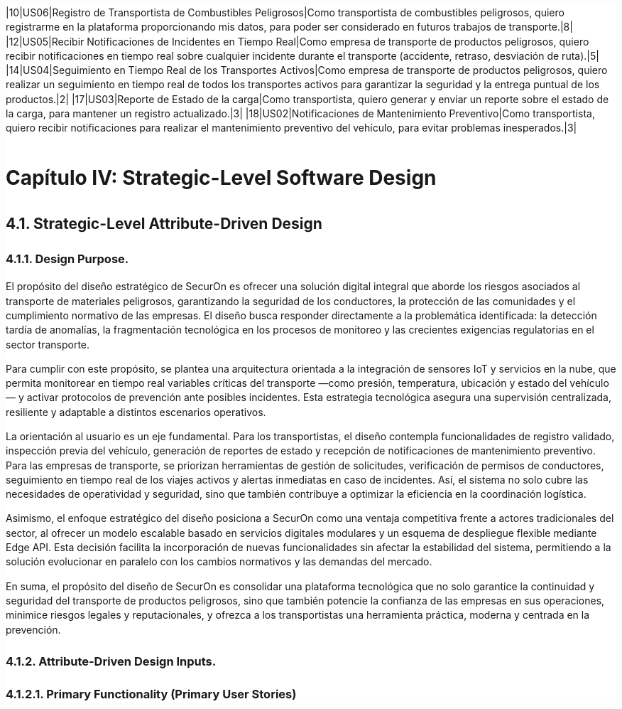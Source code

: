 |10|US06|Registro de Transportista de Combustibles Peligrosos|Como transportista de combustibles peligrosos, quiero registrarme en la plataforma proporcionando mis datos, para poder ser considerado en futuros trabajos de transporte.|8|
|12|US05|Recibir Notificaciones de Incidentes en Tiempo Real|Como empresa de transporte de productos peligrosos, quiero recibir notificaciones en tiempo real sobre cualquier incidente durante el transporte (accidente, retraso, desviación de ruta).|5|
|14|US04|Seguimiento en Tiempo Real de los Transportes Activos|Como empresa de transporte de productos peligrosos, quiero realizar un seguimiento en tiempo real de todos los transportes activos para garantizar la seguridad y la entrega puntual de los productos.|2|
|17|US03|Reporte de Estado de la carga|Como transportista, quiero generar y enviar un reporte sobre el estado de la carga, para mantener un registro actualizado.|3|
|18|US02|Notificaciones de Mantenimiento Preventivo|Como transportista, quiero recibir notificaciones para realizar el mantenimiento preventivo del vehículo, para evitar problemas inesperados.|3|




# Capítulo IV: Strategic-Level Software Design

## 4.1. Strategic-Level Attribute-Driven Design
### 4.1.1. Design Purpose.

El propósito del diseño estratégico de SecurOn es ofrecer una solución digital integral que aborde los riesgos asociados al transporte de materiales peligrosos, garantizando la seguridad de los conductores, la protección de las comunidades y el cumplimiento normativo de las empresas. El diseño busca responder directamente a la problemática identificada: la detección tardía de anomalías, la fragmentación tecnológica en los procesos de monitoreo y las crecientes exigencias regulatorias en el sector transporte.

Para cumplir con este propósito, se plantea una arquitectura orientada a la integración de sensores IoT y servicios en la nube, que permita monitorear en tiempo real variables críticas del transporte —como presión, temperatura, ubicación y estado del vehículo— y activar protocolos de prevención ante posibles incidentes. Esta estrategia tecnológica asegura una supervisión centralizada, resiliente y adaptable a distintos escenarios operativos.

La orientación al usuario es un eje fundamental. Para los transportistas, el diseño contempla funcionalidades de registro validado, inspección previa del vehículo, generación de reportes de estado y recepción de notificaciones de mantenimiento preventivo. Para las empresas de transporte, se priorizan herramientas de gestión de solicitudes, verificación de permisos de conductores, seguimiento en tiempo real de los viajes activos y alertas inmediatas en caso de incidentes. Así, el sistema no solo cubre las necesidades de operatividad y seguridad, sino que también contribuye a optimizar la eficiencia en la coordinación logística.

Asimismo, el enfoque estratégico del diseño posiciona a SecurOn como una ventaja competitiva frente a actores tradicionales del sector, al ofrecer un modelo escalable basado en servicios digitales modulares y un esquema de despliegue flexible mediante Edge API. Esta decisión facilita la incorporación de nuevas funcionalidades sin afectar la estabilidad del sistema, permitiendo a la solución evolucionar en paralelo con los cambios normativos y las demandas del mercado.

En suma, el propósito del diseño de SecurOn es consolidar una plataforma tecnológica que no solo garantice la continuidad y seguridad del transporte de productos peligrosos, sino que también potencie la confianza de las empresas en sus operaciones, minimice riesgos legales y reputacionales, y ofrezca a los transportistas una herramienta práctica, moderna y centrada en la prevención.

### 4.1.2. Attribute-Driven Design Inputs. 

### 4.1.2.1. Primary Functionality (Primary User Stories)

